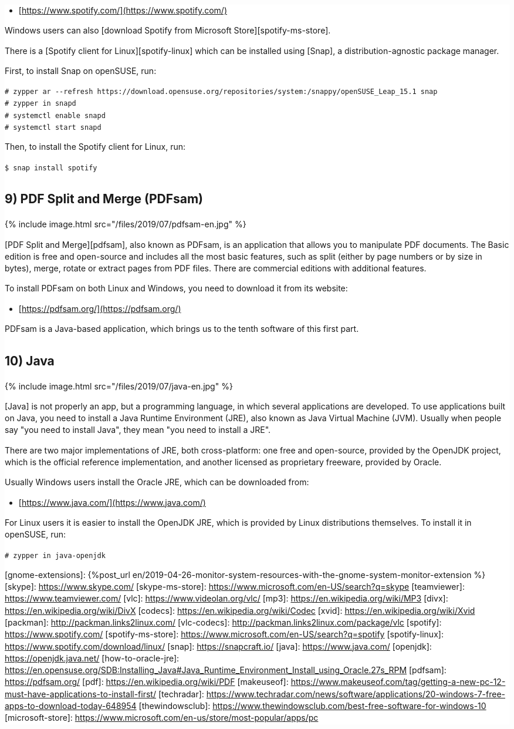 - [https://www.spotify.com/](https://www.spotify.com/)

Windows users can also [download Spotify from Microsoft Store][spotify-ms-store].

There is a [Spotify client for Linux][spotify-linux] which can be installed using [Snap], a distribution-agnostic package manager.

First, to install Snap on openSUSE, run:

```
# zypper ar --refresh https://download.opensuse.org/repositories/system:/snappy/openSUSE_Leap_15.1 snap
# zypper in snapd
# systemctl enable snapd
# systemctl start snapd
```

Then, to install the Spotify client for Linux, run:

```
$ snap install spotify
```

## 9) PDF Split and Merge (PDFsam)

{% include image.html src="/files/2019/07/pdfsam-en.jpg" %}

[PDF Split and Merge][pdfsam], also known as PDFsam, is an application that allows you to manipulate PDF documents. The Basic edition is free and open-source and includes all the most basic features, such as split (either by page numbers or by size in bytes), merge, rotate or extract pages from PDF files. There are commercial editions with additional features.

To install PDFsam on both Linux and Windows, you need to download it from its website:

- [https://pdfsam.org/](https://pdfsam.org/)

PDFsam is a Java-based application, which brings us to the tenth software of this first part.

## 10) Java

{% include image.html src="/files/2019/07/java-en.jpg" %}

[Java] is not properly an app, but a programming language, in which several applications are developed. To use applications built on Java, you need to install a Java Runtime Environment (JRE), also known as Java Virtual Machine (JVM). Usually when people say "you need to install Java", they mean "you need to install a JRE".

There are two major implementations of JRE, both cross-platform: one free and open-source, provided by the OpenJDK project, which is the official reference implementation, and another licensed as proprietary freeware, provided by Oracle.

Usually Windows users install the Oracle JRE, which can be downloaded from:

- [https://www.java.com/](https://www.java.com/)

For Linux users it is easier to install the OpenJDK JRE, which is provided by Linux distributions themselves. To install it in openSUSE, run:

```
# zypper in java-openjdk
```


[linux]:                https://www.kernel.org/linux.html
[windows]:              https://www.microsoft.com/windows/
[android]:              https://www.android.com/
[ios]:                  https://www.apple.com/ios/
[free-software]:        https://www.gnu.org/philosophy/free-sw.html
[source-code]:          https://en.wikipedia.org/wiki/Source_code
[foss]:                 https://en.wikipedia.org/wiki/Free_and_open-source_software
[opensuse]:             https://www.opensuse.org/
[firefox]:              https://mozilla.org/firefox
[mozilla]:              https://foundation.mozilla.org/
[statcounter]:          http://gs.statcounter.com/
[leap]:                 https://en.opensuse.org/Portal:Leap
[firefox-esr]:          https://www.mozilla.org/firefox/organizations/
[chrome]:               https://www.google.com/chrome/
[google]:               https://www.google.com/
[proprietary-sw]:       https://en.wikipedia.org/wiki/Proprietary_software
[freeware]:             https://en.wikipedia.org/wiki/Freeware
[chromium]:             https://www.chromium.org/
[libreoffice]:          https://www.libreoffice.org/
[document-foundation]:  https://www.documentfoundation.org/
[opendocument]:         http://www.opendocument.com.br/project-definition
[ms-office]:            https://www.office.com/
[openoffice]:           https://www.openoffice.org/
[oracle]:               https://www.oracle.com/
[apache]:               https://www.apache.org/
[dropbox]:              https://www.dropbox.com/
[freemium]:             https://en.wikipedia.org/wiki/Freemium
[dropbox-referral]:     https://db.tt/4VzN0K26
[gnome]:                https://www.gnome.org/
[gnome-systray]:        https://www.omgubuntu.co.uk/2017/09/will-you-miss-gnome-legacy-tray
[topicons-plus]:        https://extensions.gnome.org/extension/1031/topicons/
[gnome-extensions]:     {%post_url en/2019-04-26-monitor-system-resources-with-the-gnome-system-monitor-extension %}
[skype]:                https://www.skype.com/
[skype-ms-store]:       https://www.microsoft.com/en-US/search?q=skype
[teamviewer]:           https://www.teamviewer.com/
[vlc]:                  https://www.videolan.org/vlc/
[mp3]:                  https://en.wikipedia.org/wiki/MP3
[divx]:                 https://en.wikipedia.org/wiki/DivX
[codecs]:               https://en.wikipedia.org/wiki/Codec
[xvid]:                 https://en.wikipedia.org/wiki/Xvid
[packman]:              http://packman.links2linux.com/
[vlc-codecs]:           http://packman.links2linux.com/package/vlc
[spotify]:              https://www.spotify.com/
[spotify-ms-store]:     https://www.microsoft.com/en-US/search?q=spotify
[spotify-linux]:        https://www.spotify.com/download/linux/
[snap]:                 https://snapcraft.io/
[java]:                 https://www.java.com/
[openjdk]:              https://openjdk.java.net/
[how-to-oracle-jre]:    https://en.opensuse.org/SDB:Installing_Java#Java_Runtime_Environment_Install_using_Oracle.27s_RPM
[pdfsam]:               https://pdfsam.org/
[pdf]:                  https://en.wikipedia.org/wiki/PDF
[makeuseof]:            https://www.makeuseof.com/tag/getting-a-new-pc-12-must-have-applications-to-install-first/
[techradar]:            https://www.techradar.com/news/software/applications/20-windows-7-free-apps-to-download-today-648954
[thewindowsclub]:       https://www.thewindowsclub.com/best-free-software-for-windows-10
[microsoft-store]:      https://www.microsoft.com/en-us/store/most-popular/apps/pc